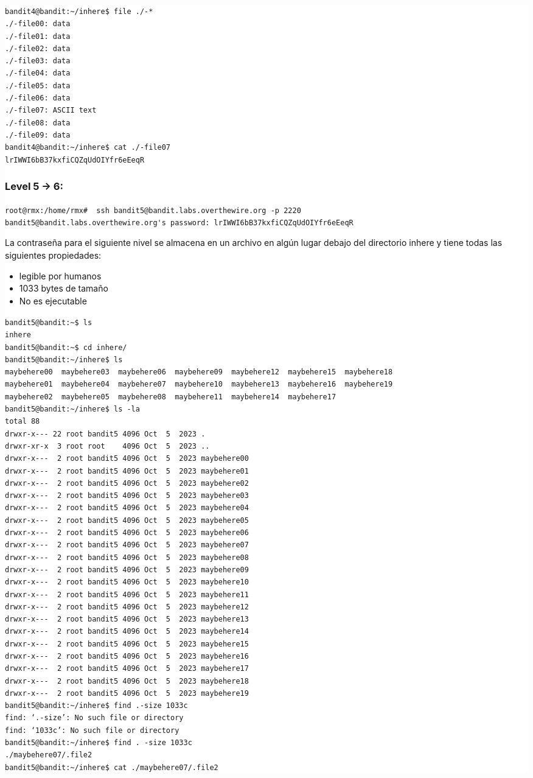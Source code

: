 ```console
bandit4@bandit:~/inhere$ file ./-*
./-file00: data
./-file01: data
./-file02: data
./-file03: data
./-file04: data
./-file05: data
./-file06: data
./-file07: ASCII text
./-file08: data
./-file09: data
bandit4@bandit:~/inhere$ cat ./-file07
lrIWWI6bB37kxfiCQZqUdOIYfr6eEeqR
```

### Level 5 -> 6:
```console
root@rmx:/home/rmx#  ssh bandit5@bandit.labs.overthewire.org -p 2220
bandit5@bandit.labs.overthewire.org's password: lrIWWI6bB37kxfiCQZqUdOIYfr6eEeqR
```
La contraseña para el siguiente nivel se almacena en un archivo en algún lugar debajo del directorio inhere y tiene todas las siguientes propiedades:
- legible por humanos
- 1033 bytes de tamaño
- No es ejecutable

```console
bandit5@bandit:~$ ls 
inhere
bandit5@bandit:~$ cd inhere/
bandit5@bandit:~/inhere$ ls
maybehere00  maybehere03  maybehere06  maybehere09  maybehere12  maybehere15  maybehere18
maybehere01  maybehere04  maybehere07  maybehere10  maybehere13  maybehere16  maybehere19
maybehere02  maybehere05  maybehere08  maybehere11  maybehere14  maybehere17
bandit5@bandit:~/inhere$ ls -la
total 88
drwxr-x--- 22 root bandit5 4096 Oct  5  2023 .
drwxr-xr-x  3 root root    4096 Oct  5  2023 ..
drwxr-x---  2 root bandit5 4096 Oct  5  2023 maybehere00
drwxr-x---  2 root bandit5 4096 Oct  5  2023 maybehere01
drwxr-x---  2 root bandit5 4096 Oct  5  2023 maybehere02
drwxr-x---  2 root bandit5 4096 Oct  5  2023 maybehere03
drwxr-x---  2 root bandit5 4096 Oct  5  2023 maybehere04
drwxr-x---  2 root bandit5 4096 Oct  5  2023 maybehere05
drwxr-x---  2 root bandit5 4096 Oct  5  2023 maybehere06
drwxr-x---  2 root bandit5 4096 Oct  5  2023 maybehere07
drwxr-x---  2 root bandit5 4096 Oct  5  2023 maybehere08
drwxr-x---  2 root bandit5 4096 Oct  5  2023 maybehere09
drwxr-x---  2 root bandit5 4096 Oct  5  2023 maybehere10
drwxr-x---  2 root bandit5 4096 Oct  5  2023 maybehere11
drwxr-x---  2 root bandit5 4096 Oct  5  2023 maybehere12
drwxr-x---  2 root bandit5 4096 Oct  5  2023 maybehere13
drwxr-x---  2 root bandit5 4096 Oct  5  2023 maybehere14
drwxr-x---  2 root bandit5 4096 Oct  5  2023 maybehere15
drwxr-x---  2 root bandit5 4096 Oct  5  2023 maybehere16
drwxr-x---  2 root bandit5 4096 Oct  5  2023 maybehere17
drwxr-x---  2 root bandit5 4096 Oct  5  2023 maybehere18
drwxr-x---  2 root bandit5 4096 Oct  5  2023 maybehere19
bandit5@bandit:~/inhere$ find .-size 1033c
find: ‘.-size’: No such file or directory
find: ‘1033c’: No such file or directory
bandit5@bandit:~/inhere$ find . -size 1033c
./maybehere07/.file2
bandit5@bandit:~/inhere$ cat ./maybehere07/.file2
```